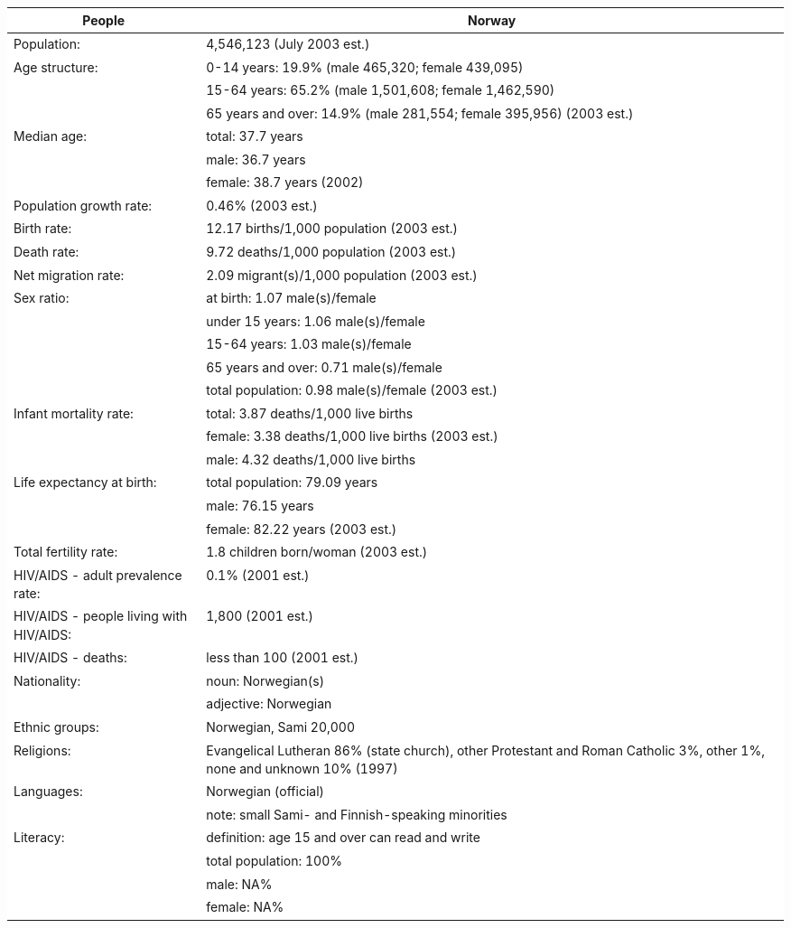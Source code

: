 | People | Norway |
| --- | --- |
| Population: | 4,546,123 (July 2003 est.) |
| Age structure: | 0-14 years: 19.9% (male 465,320; female 439,095) |
| | 15-64 years: 65.2% (male 1,501,608; female 1,462,590) |
| | 65 years and over: 14.9% (male 281,554; female 395,956) (2003 est.) |
| Median age: | total: 37.7 years |
| | male: 36.7 years |
| | female: 38.7 years (2002) |
| Population growth rate: | 0.46% (2003 est.) |
| Birth rate: | 12.17 births/1,000 population (2003 est.) |
| Death rate: | 9.72 deaths/1,000 population (2003 est.) |
| Net migration rate: | 2.09 migrant(s)/1,000 population (2003 est.) |
| Sex ratio: | at birth: 1.07 male(s)/female |
| | under 15 years: 1.06 male(s)/female |
| | 15-64 years: 1.03 male(s)/female |
| | 65 years and over: 0.71 male(s)/female |
| | total population: 0.98 male(s)/female (2003 est.) |
| Infant mortality rate: | total: 3.87 deaths/1,000 live births |
| | female: 3.38 deaths/1,000 live births (2003 est.) |
| | male: 4.32 deaths/1,000 live births |
| Life expectancy at birth: | total population: 79.09 years |
| | male: 76.15 years |
| | female: 82.22 years (2003 est.) |
| Total fertility rate: | 1.8 children born/woman (2003 est.) |
| HIV/AIDS - adult prevalence rate: | 0.1% (2001 est.) |
| HIV/AIDS - people living with HIV/AIDS: | 1,800 (2001 est.) |
| HIV/AIDS - deaths: | less than 100 (2001 est.) |
| Nationality: | noun: Norwegian(s) |
| | adjective: Norwegian |
| Ethnic groups: | Norwegian, Sami 20,000 |
| Religions: | Evangelical Lutheran 86% (state church), other Protestant and Roman Catholic 3%, other 1%, none and unknown 10% (1997) |
| Languages: | Norwegian (official) |
| | note: small Sami- and Finnish-speaking minorities |
| Literacy: | definition: age 15 and over can read and write |
| | total population: 100% |
| | male: NA% |
| | female: NA% |
